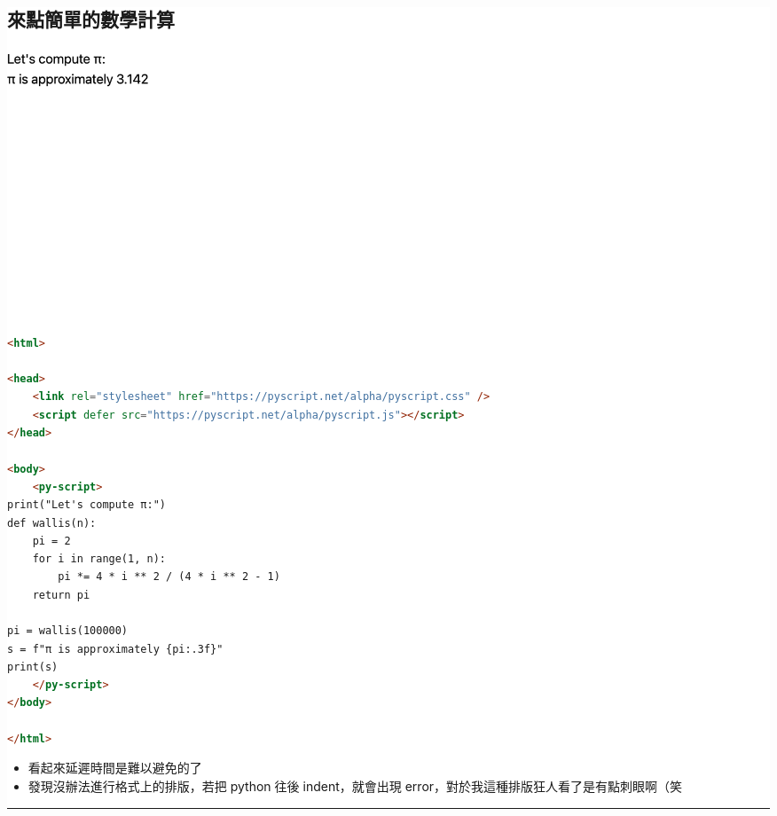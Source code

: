 
## 來點簡單的數學計算

<img src="images/math.png" width="600">

```html
<html>

<head>
    <link rel="stylesheet" href="https://pyscript.net/alpha/pyscript.css" />
    <script defer src="https://pyscript.net/alpha/pyscript.js"></script>
</head>

<body>
    <py-script>
print("Let's compute π:")
def wallis(n):
    pi = 2
    for i in range(1, n):
        pi *= 4 * i ** 2 / (4 * i ** 2 - 1)
    return pi

pi = wallis(100000)
s = f"π is approximately {pi:.3f}"
print(s)
    </py-script>
</body>

</html>
```
- 看起來延遲時間是難以避免的了
- 發現沒辦法進行格式上的排版，若把 python 往後 indent，就會出現 error，對於我這種排版狂人看了是有點刺眼啊（笑

---